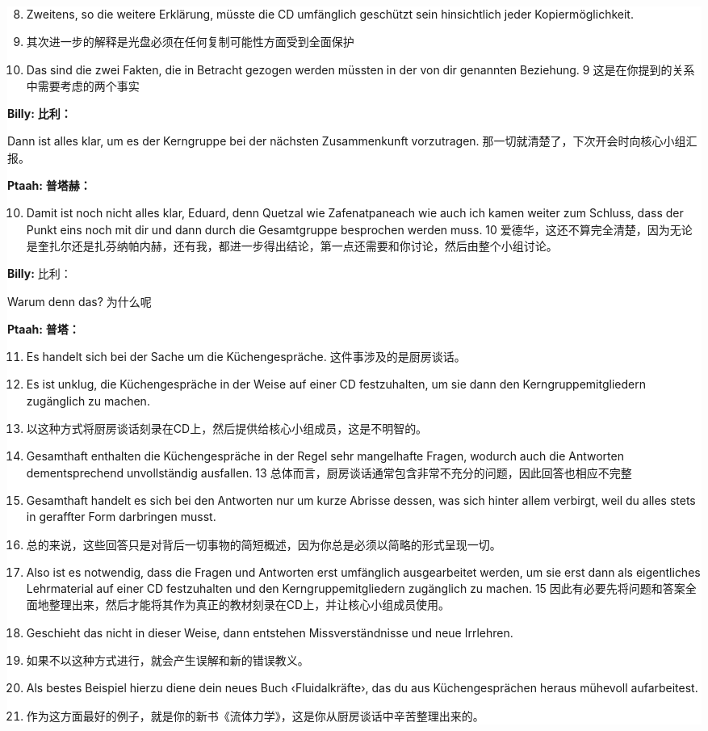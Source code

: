 8. Zweitens, so die weitere Erklärung, müsste die CD umfänglich geschützt sein hinsichtlich jeder Kopiermöglichkeit.
8. 其次进一步的解释是光盘必须在任何复制可能性方面受到全面保护

9. Das sind die zwei Fakten, die in Betracht gezogen werden müssten in der von dir genannten Beziehung.
9 这是在你提到的关系中需要考虑的两个事实

**Billy:**
**比利：**

Dann ist alles klar, um es der Kerngruppe bei der nächsten Zusammenkunft vorzutragen.
那一切就清楚了，下次开会时向核心小组汇报。

**Ptaah:**
**普塔赫：**

10. Damit ist noch nicht alles klar, Eduard, denn Quetzal wie Zafenatpaneach wie auch ich kamen weiter zum Schluss, dass der Punkt eins noch mit dir und dann durch die Gesamtgruppe besprochen werden muss.
10 爱德华，这还不算完全清楚，因为无论是奎扎尔还是扎芬纳帕内赫，还有我，都进一步得出结论，第一点还需要和你讨论，然后由整个小组讨论。

**Billy:**
比利：

Warum denn das?
为什么呢

**Ptaah:**
**普塔：**

11. Es handelt sich bei der Sache um die Küchengespräche.
这件事涉及的是厨房谈话。

12. Es ist unklug, die Küchengespräche in der Weise auf einer CD festzuhalten, um sie dann den Kerngruppemitgliedern zugänglich zu machen.
12. 以这种方式将厨房谈话刻录在CD上，然后提供给核心小组成员，这是不明智的。

13. Gesamthaft enthalten die Küchengespräche in der Regel sehr mangelhafte Fragen, wodurch auch die Antworten dementsprechend unvollständig ausfallen.
13 总体而言，厨房谈话通常包含非常不充分的问题，因此回答也相应不完整

14. Gesamthaft handelt es sich bei den Antworten nur um kurze Abrisse dessen, was sich hinter allem verbirgt, weil du alles stets in geraffter Form darbringen musst.
14. 总的来说，这些回答只是对背后一切事物的简短概述，因为你总是必须以简略的形式呈现一切。

15. Also ist es notwendig, dass die Fragen und Antworten erst umfänglich ausgearbeitet werden, um sie erst dann als eigentliches Lehrmaterial auf einer CD festzuhalten und den Kerngruppemitgliedern zugänglich zu machen.
15 因此有必要先将问题和答案全面地整理出来，然后才能将其作为真正的教材刻录在CD上，并让核心小组成员使用。

16. Geschieht das nicht in dieser Weise, dann entstehen Missverständnisse und neue Irrlehren.
16. 如果不以这种方式进行，就会产生误解和新的错误教义。

17. Als bestes Beispiel hierzu diene dein neues Buch ‹Fluidalkräfte›, das du aus Küchengesprächen heraus mühevoll aufarbeitest.
17. 作为这方面最好的例子，就是你的新书《流体力学》，这是你从厨房谈话中辛苦整理出来的。

